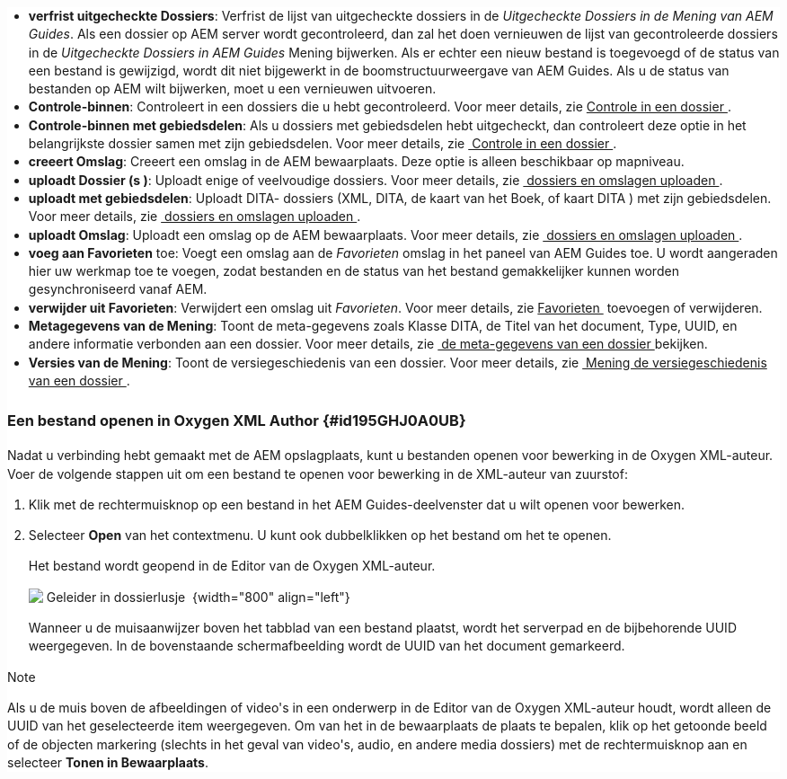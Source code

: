 - **verfrist uitgecheckte Dossiers**: Verfrist de lijst van uitgecheckte dossiers in de *Uitgecheckte Dossiers in de Mening van AEM Guides*. Als een dossier op AEM server wordt gecontroleerd, dan zal het doen vernieuwen de lijst van gecontroleerde dossiers in de *Uitgecheckte Dossiers in AEM Guides* Mening bijwerken. Als er echter een nieuw bestand is toegevoegd of de status van een bestand is gewijzigd, wordt dit niet bijgewerkt in de boomstructuurweergave van AEM Guides. Als u de status van bestanden op AEM wilt bijwerken, moet u een vernieuwen uitvoeren.
- **Controle-binnen**: Controleert in een dossiers die u hebt gecontroleerd. Voor meer details, zie [&#x200B; Controle in een dossier &#x200B;](#id182CF0J0FHS).
- **Controle-binnen met gebiedsdelen**: Als u dossiers met gebiedsdelen hebt uitgecheckt, dan controleert deze optie in het belangrijkste dossier samen met zijn gebiedsdelen. Voor meer details, zie [&#x200B; Controle in een dossier &#x200B;](#id182CF0J0FHS).
- **creeert Omslag**: Creeert een omslag in de AEM bewaarplaats. Deze optie is alleen beschikbaar op mapniveau.
- **uploadt Dossier \(s \)**: Uploadt enige of veelvoudige dossiers. Voor meer details, zie [&#x200B; dossiers en omslagen uploaden &#x200B;](#id195HC03F03J).
- **uploadt met gebiedsdelen**: Uploadt DITA- dossiers \(XML, DITA, de kaart van het Boek, of kaart DITA \) met zijn gebiedsdelen. Voor meer details, zie [&#x200B; dossiers en omslagen uploaden &#x200B;](#id195HC03F03J).
- **uploadt Omslag**: Uploadt een omslag op de AEM bewaarplaats. Voor meer details, zie [&#x200B; dossiers en omslagen uploaden &#x200B;](#id195HC03F03J).
- **voeg aan Favorieten** toe: Voegt een omslag aan de *Favorieten* omslag in het paneel van AEM Guides toe. U wordt aangeraden hier uw werkmap toe te voegen, zodat bestanden en de status van het bestand gemakkelijker kunnen worden gesynchroniseerd vanaf AEM.
- **verwijder uit Favorieten**: Verwijdert een omslag uit *Favorieten*. Voor meer details, zie [&#x200B; Favorieten &#x200B;](#id195HC04405P) toevoegen of verwijderen.
- **Metagegevens van de Mening**: Toont de meta-gegevens zoals Klasse DITA, de Titel van het document, Type, UUID, en andere informatie verbonden aan een dossier. Voor meer details, zie [&#x200B; de meta-gegevens van een dossier &#x200B;](#id195GHN0H05C) bekijken.
- **Versies van de Mening**: Toont de versiegeschiedenis van een dossier. Voor meer details, zie [&#x200B; Mening de versiegeschiedenis van een dossier &#x200B;](#id195GI000D5Q).

### Een bestand openen in Oxygen XML Author {#id195GHJ0A0UB}

Nadat u verbinding hebt gemaakt met de AEM opslagplaats, kunt u bestanden openen voor bewerking in de Oxygen XML-auteur. Voer de volgende stappen uit om een bestand te openen voor bewerking in de XML-auteur van zuurstof:

1. Klik met de rechtermuisknop op een bestand in het AEM Guides-deelvenster dat u wilt openen voor bewerken.

1. Selecteer **Open** van het contextmenu. U kunt ook dubbelklikken op het bestand om het te openen.

   Het bestand wordt geopend in de Editor van de Oxygen XML-auteur.

   ![&#x200B; Geleider in dossierlusje &#x200B;](images/guid-in-file-tab.png) {width="800" align="left"}

   Wanneer u de muisaanwijzer boven het tabblad van een bestand plaatst, wordt het serverpad en de bijbehorende UUID weergegeven. In de bovenstaande schermafbeelding wordt de UUID van het document gemarkeerd.

>[!NOTE]
>
>Als u de muis boven de afbeeldingen of video&#39;s in een onderwerp in de Editor van de Oxygen XML-auteur houdt, wordt alleen de UUID van het geselecteerde item weergegeven. Om van het in de bewaarplaats de plaats te bepalen, klik op het getoonde beeld of de objecten markering (slechts in het geval van video&#39;s, audio, en andere media dossiers) met de rechtermuisknop aan en selecteer **Tonen in Bewaarplaats**.
